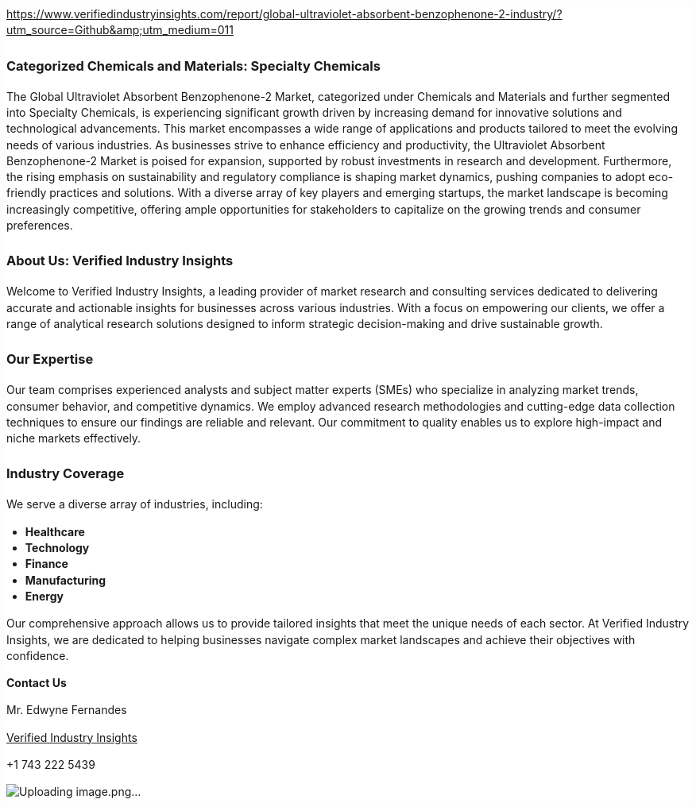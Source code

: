 </strong><a href="https://www.verifiedindustryinsights.com/report/global-ultraviolet-absorbent-benzophenone-2-industry/?utm_source=Github&amp;utm_medium=011">https://www.verifiedindustryinsights.com/report/global-ultraviolet-absorbent-benzophenone-2-industry/?utm_source=Github&amp;utm_medium=011</a>&nbsp;</p><h3>Categorized Chemicals and Materials: Specialty Chemicals </h3><p>The Global Ultraviolet Absorbent Benzophenone-2 Market, categorized under Chemicals and Materials and further segmented into Specialty Chemicals, is experiencing significant growth driven by increasing demand for innovative solutions and technological advancements. This market encompasses a wide range of applications and products tailored to meet the evolving needs of various industries. As businesses strive to enhance efficiency and productivity, the Ultraviolet Absorbent Benzophenone-2 Market is poised for expansion, supported by robust investments in research and development. Furthermore, the rising emphasis on sustainability and regulatory compliance is shaping market dynamics, pushing companies to adopt eco-friendly practices and solutions. With a diverse array of key players and emerging startups, the market landscape is becoming increasingly competitive, offering ample opportunities for stakeholders to capitalize on the growing trends and consumer preferences.</p><h3>About Us: Verified Industry Insights</h3><p>Welcome to Verified Industry Insights, a leading provider of market research and consulting services dedicated to delivering accurate and actionable insights for businesses across various industries. With a focus on empowering our clients, we offer a range of analytical research solutions designed to inform strategic decision-making and drive sustainable growth.</p><h3>Our Expertise</h3><p>Our team comprises experienced analysts and subject matter experts (SMEs) who specialize in analyzing market trends, consumer behavior, and competitive dynamics. We employ advanced research methodologies and cutting-edge data collection techniques to ensure our findings are reliable and relevant. Our commitment to quality enables us to explore high-impact and niche markets effectively.</p><h3>Industry Coverage</h3><p>We serve a diverse array of industries, including:</p><ul><li><strong>Healthcare</strong></li><li><strong>Technology</strong></li><li><strong>Finance</strong></li><li><strong>Manufacturing</strong></li><li><strong>Energy</strong></li></ul><p>Our comprehensive approach allows us to provide tailored insights that meet the unique needs of each sector. At Verified Industry Insights, we are dedicated to helping businesses navigate complex market landscapes and achieve their objectives with confidence.</p><p><strong>Contact Us</strong></p><p>Mr. Edwyne Fernandes</p><p><a href="https://www.verifiedindustryinsights.com/">Verified Industry Insights</a></p><p>+1 743 222 5439</p>
![Uploading image.png…]()
